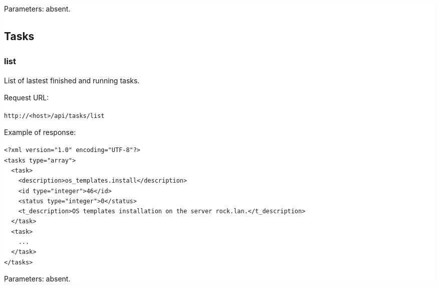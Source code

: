Parameters: absent.

## Tasks ##

### list ###

List of lastest finished and running tasks.

Request URL:
```
http://<host>/api/tasks/list
```

Example of response:
```
<?xml version="1.0" encoding="UTF-8"?>
<tasks type="array">
  <task>
    <description>os_templates.install</description>
    <id type="integer">46</id>
    <status type="integer">0</status>
    <t_description>OS templates installation on the server rock.lan.</t_description>
  </task>
  <task>
    ...
  </task>
</tasks>
```

Parameters: absent.